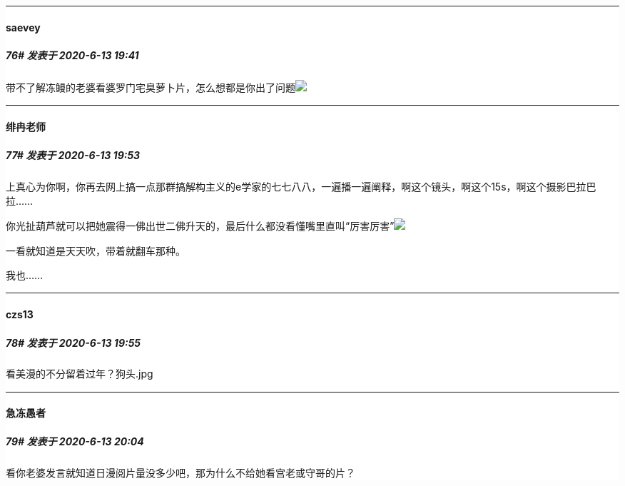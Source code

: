 





-----

####  saevey  
##### 76#       发表于 2020-6-13 19:41




带不了解冻鳗的老婆看婆罗门宅臭萝卜片，怎么想都是你出了问题<img src="https://static.saraba1st.com/image/smiley/face2017/018.png" referrerpolicy="no-referrer">







-----

####  绯冉老师  
##### 77#       发表于 2020-6-13 19:53




上真心为你啊，你再去网上搞一点那群搞解构主义的e学家的七七八八，一遍播一遍阐释，啊这个镜头，啊这个15s，啊这个摄影巴拉巴拉……

你光扯葫芦就可以把她震得一佛出世二佛升天的，最后什么都没看懂嘴里直叫“厉害厉害”<img src="https://static.saraba1st.com/image/smiley/face2017/067.png" referrerpolicy="no-referrer">

一看就知道是天天吹，带着就翻车那种。

我也……







-----

####  czs13  
##### 78#       发表于 2020-6-13 19:55




看美漫的不分留着过年？狗头.jpg







-----

####  急冻愚者  
##### 79#       发表于 2020-6-13 20:04




看你老婆发言就知道日漫阅片量没多少吧，那为什么不给她看宫老或守哥的片？
